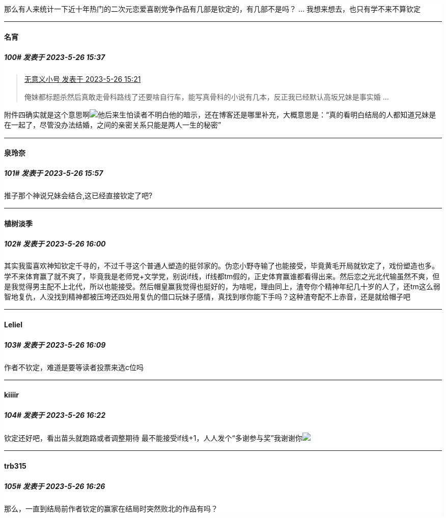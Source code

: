 那么有人来统计一下近十年热门的二次元恋爱喜剧党争作品有几部是钦定的，有几部不是吗？ ...</blockquote>
我想来想去，也只有学不来不算钦定

*****

####  名宵  
##### 100#       发表于 2023-5-26 15:37

<blockquote><a href="httphttps://bbs.saraba1st.com/2b/forum.php?mod=redirect&amp;goto=findpost&amp;pid=60999455&amp;ptid=2136115" target="_blank">无意义小号 发表于 2023-5-26 15:21</a>

俺妹都标题杀然后真敢走骨科路线了还要啥自行车，能写真骨科的小说有几本，反正我已经默认高坂兄妹是事实婚 ...</blockquote>
附件四确实就是这个意思啊<img src="https://static.saraba1st.com/image/smiley/face2017/018.png" referrerpolicy="no-referrer">他后来生怕读者不明白他的暗示，还在博客还是哪里补充，大概意思是：“真的看明白结局的人都知道兄妹是在一起了，尽管没办法结婚，之间的亲密关系只能是两人一生的秘密”


*****

####  泉玲奈  
##### 101#       发表于 2023-5-26 15:57

推子那个神说兄妹会结合,这已经直接钦定了吧?

*****

####  植树淡季  
##### 102#       发表于 2023-5-26 16:00

其实我蛮喜欢神知钦定千寻的，不过千寻这个普通人塑造的挺邻家的。伪恋小野寺输了也能接受，毕竟黄毛开局就钦定了，戏份塑造也多。学不来体育赢了就不爽了，毕竟我是老师党+文学党，别说if线，if线都tm假的，正史体育赢谁都看得出来。然后恋之光北代输虽然不爽，但是我觉得男主配不上北代，所以也能接受。然后帽皇赢我觉得也挺好的，为啥呢，理由同上，渣夸你个精神年纪几十岁的人了，还tm这么弱智地复仇，人没找到精神都被压垮还四处用复仇的借口玩妹子感情，真找到嗲你能下手吗？这种渣夸配不上赤音，还是就给帽子吧


*****

####  Leliel  
##### 103#       发表于 2023-5-26 16:09

作者不钦定，难道是要等读者投票来选c位吗


*****

####  kiiiir  
##### 104#       发表于 2023-5-26 16:22

钦定还好吧，看出苗头就跑路或者调整期待
最不能接受if线+1，人人发个“多谢参与奖”我谢谢你<img src="https://static.saraba1st.com/image/smiley/face2017/020.png" referrerpolicy="no-referrer">


*****

####  trb315  
##### 105#       发表于 2023-5-26 16:26

那么，一直到结局前作者钦定的赢家在结局时突然败北的作品有吗？
